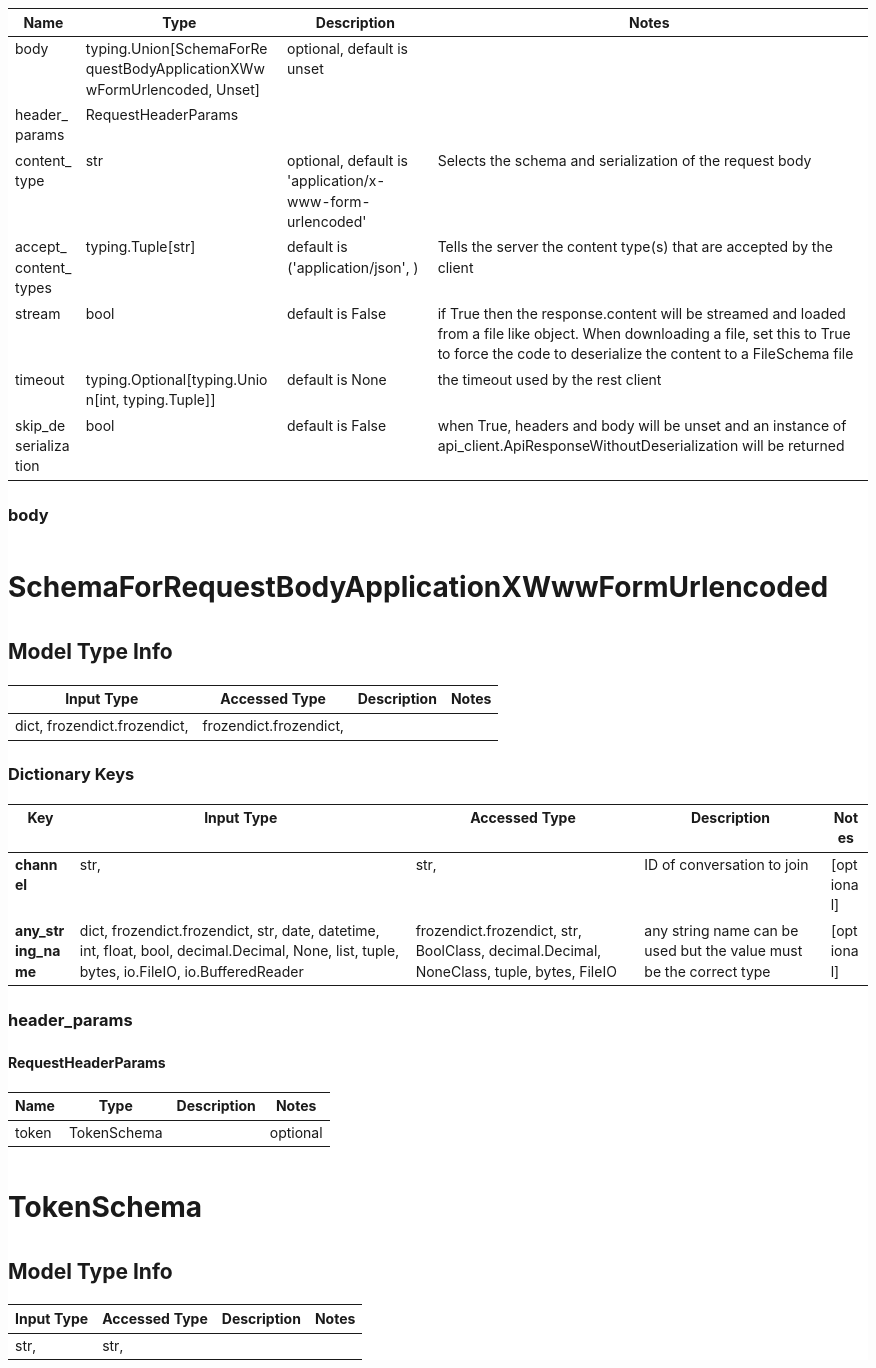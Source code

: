 
Name | Type | Description  | Notes
------------- | ------------- | ------------- | -------------
body | typing.Union[SchemaForRequestBodyApplicationXWwwFormUrlencoded, Unset] | optional, default is unset |
header_params | RequestHeaderParams | |
content_type | str | optional, default is 'application/x-www-form-urlencoded' | Selects the schema and serialization of the request body
accept_content_types | typing.Tuple[str] | default is ('application/json', ) | Tells the server the content type(s) that are accepted by the client
stream | bool | default is False | if True then the response.content will be streamed and loaded from a file like object. When downloading a file, set this to True to force the code to deserialize the content to a FileSchema file
timeout | typing.Optional[typing.Union[int, typing.Tuple]] | default is None | the timeout used by the rest client
skip_deserialization | bool | default is False | when True, headers and body will be unset and an instance of api_client.ApiResponseWithoutDeserialization will be returned

### body

# SchemaForRequestBodyApplicationXWwwFormUrlencoded

## Model Type Info
Input Type | Accessed Type | Description | Notes
------------ | ------------- | ------------- | -------------
dict, frozendict.frozendict,  | frozendict.frozendict,  |  | 

### Dictionary Keys
Key | Input Type | Accessed Type | Description | Notes
------------ | ------------- | ------------- | ------------- | -------------
**channel** | str,  | str,  | ID of conversation to join | [optional] 
**any_string_name** | dict, frozendict.frozendict, str, date, datetime, int, float, bool, decimal.Decimal, None, list, tuple, bytes, io.FileIO, io.BufferedReader | frozendict.frozendict, str, BoolClass, decimal.Decimal, NoneClass, tuple, bytes, FileIO | any string name can be used but the value must be the correct type | [optional]

### header_params
#### RequestHeaderParams

Name | Type | Description  | Notes
------------- | ------------- | ------------- | -------------
token | TokenSchema | | optional

# TokenSchema

## Model Type Info
Input Type | Accessed Type | Description | Notes
------------ | ------------- | ------------- | -------------
str,  | str,  |  | 
